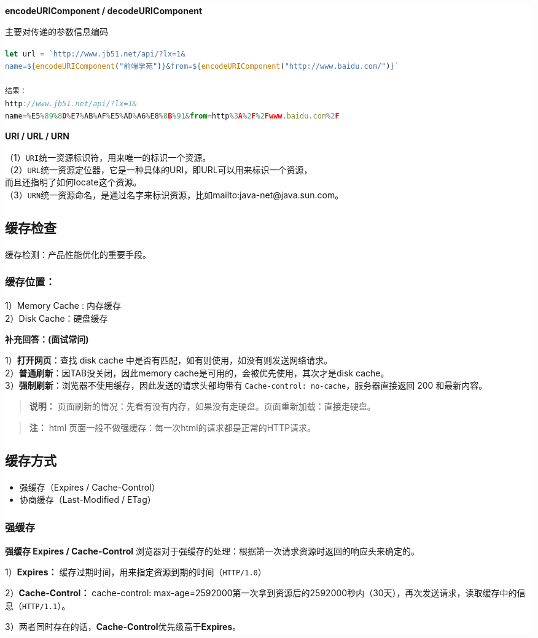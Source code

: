 **encodeURIComponent / decodeURIComponent**

主要对传递的参数信息编码

```js
let url = `http://www.jb51.net/api/?lx=1&
name=${encodeURIComponent("前端学苑")}&from=${encodeURIComponent("http://www.baidu.com/")}`

结果：
http://www.jb51.net/api/?lx=1&
name=%E5%89%8D%E7%AB%AF%E5%AD%A6%E8%8B%91&from=http%3A%2F%2Fwww.baidu.com%2F
```

**URI / URL / URN**

（1）`URI`统一资源标识符，用来唯一的标识一个资源。  
（2）`URL`统一资源定位器，它是一种具体的URI，即URL可以用来标识一个资源，  
而且还指明了如何locate这个资源。  
（3）`URN`统一资源命名，是通过名字来标识资源，比如mailto:java-net\@java.sun.com。


## 缓存检查

缓存检测：产品性能优化的重要手段。

### 缓存位置：

1）Memory Cache : 内存缓存<br>
2）Disk Cache：硬盘缓存

**补充回答：(面试常问)**

1）**打开网页**：查找 disk cache 中是否有匹配，如有则使用，如没有则发送网络请求。  
2）**普通刷新**：因TAB没关闭，因此memory cache是可用的，会被优先使用，其次才是disk cache。  
3）**强制刷新**：浏览器不使用缓存，因此发送的请求头部均带有 `Cache-control: no-cache`，服务器直接返回 200 和最新内容。

> **说明：**
> 页面刷新的情况：先看有没有内存，如果没有走硬盘。页面重新加载：直接走硬盘。

> **注：** html 页面一般不做强缓存：每一次html的请求都是正常的HTTP请求。

## 缓存方式

- 强缓存（Expires / Cache-Control）
- 协商缓存（Last-Modified / ETag）

### 强缓存

**强缓存 Expires / Cache-Control**
浏览器对于强缓存的处理：根据第一次请求资源时返回的响应头来确定的。

1）**Expires：** 缓存过期时间，用来指定资源到期的时间（`HTTP/1.0`）

2）**Cache-Control：** cache-control: max-age=2592000第一次拿到资源后的2592000秒内（30天），再次发送请求，读取缓存中的信息（`HTTP/1.1`）。

3）两者同时存在的话，**Cache-Control**优先级高于**Expires**。
